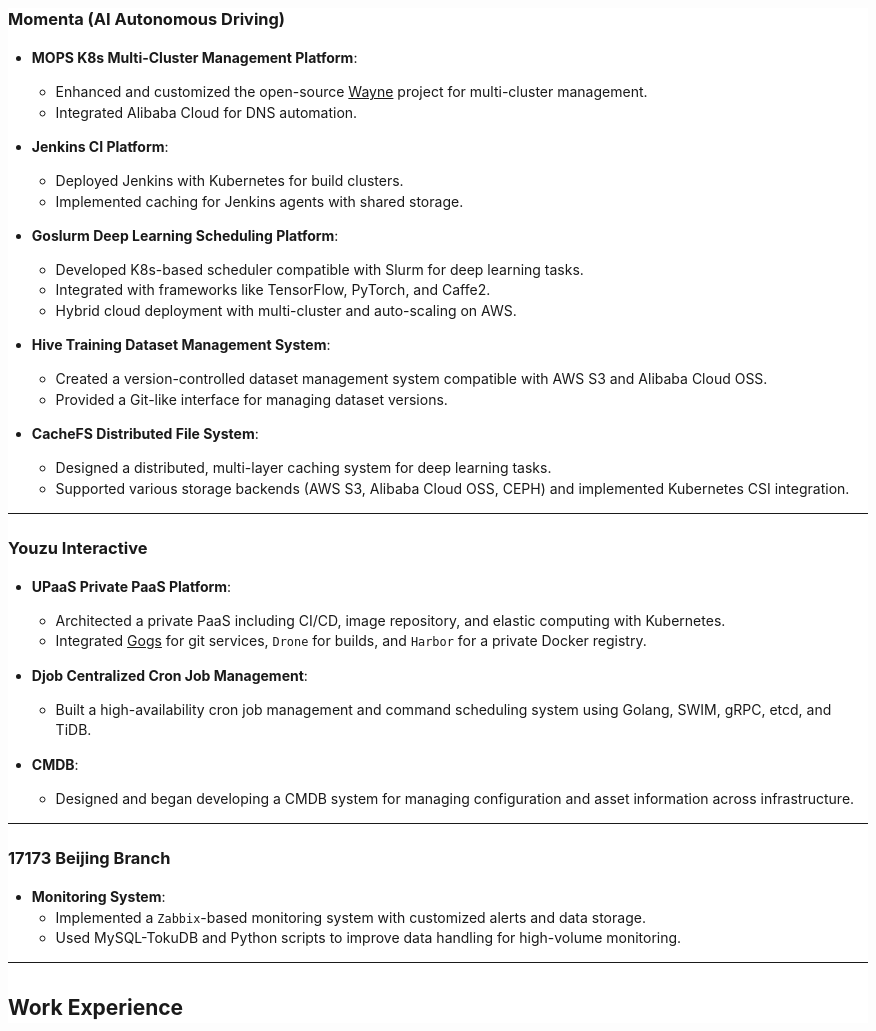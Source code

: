 
### Momenta (AI Autonomous Driving)

- **MOPS K8s Multi-Cluster Management Platform**:
  - Enhanced and customized the open-source [Wayne](https://github.com/Qihoo360/wayne) project for multi-cluster management.
  - Integrated Alibaba Cloud for DNS automation.

- **Jenkins CI Platform**:
  - Deployed Jenkins with Kubernetes for build clusters.
  - Implemented caching for Jenkins agents with shared storage.

- **Goslurm Deep Learning Scheduling Platform**:
  - Developed K8s-based scheduler compatible with Slurm for deep learning tasks.
  - Integrated with frameworks like TensorFlow, PyTorch, and Caffe2.
  - Hybrid cloud deployment with multi-cluster and auto-scaling on AWS.

- **Hive Training Dataset Management System**:
  - Created a version-controlled dataset management system compatible with AWS S3 and Alibaba Cloud OSS.
  - Provided a Git-like interface for managing dataset versions.

- **CacheFS Distributed File System**:
  - Designed a distributed, multi-layer caching system for deep learning tasks.
  - Supported various storage backends (AWS S3, Alibaba Cloud OSS, CEPH) and implemented Kubernetes CSI integration.

---

### Youzu Interactive

- **UPaaS Private PaaS Platform**:
  - Architected a private PaaS including CI/CD, image repository, and elastic computing with Kubernetes.
  - Integrated [Gogs](https://github.com/gogs/gogs) for git services, `Drone` for builds, and `Harbor` for a private Docker registry.

- **Djob Centralized Cron Job Management**:
  - Built a high-availability cron job management and command scheduling system using Golang, SWIM, gRPC, etcd, and TiDB.

- **CMDB**:
  - Designed and began developing a CMDB system for managing configuration and asset information across infrastructure.

---

### 17173 Beijing Branch

- **Monitoring System**:
  - Implemented a `Zabbix`-based monitoring system with customized alerts and data storage.
  - Used MySQL-TokuDB and Python scripts to improve data handling for high-volume monitoring.

---

## Work Experience
